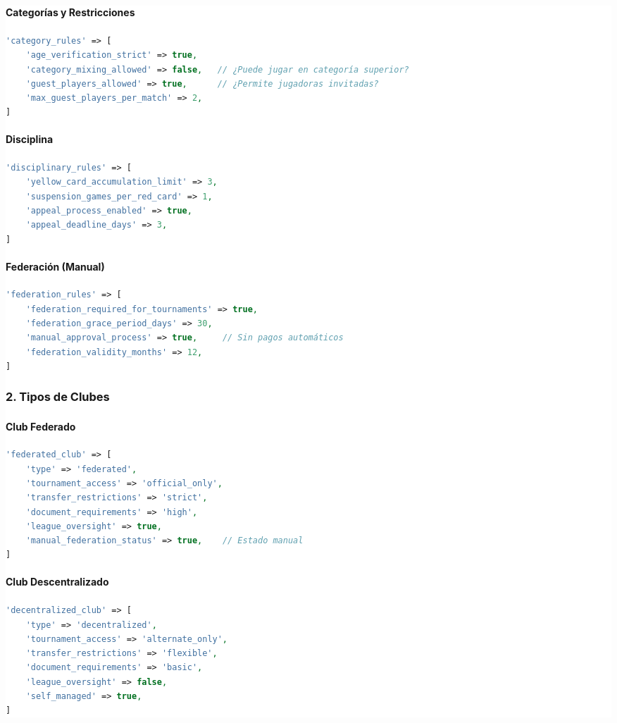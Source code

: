 #### **Categorías y Restricciones**
```php
'category_rules' => [
    'age_verification_strict' => true,
    'category_mixing_allowed' => false,   // ¿Puede jugar en categoría superior?
    'guest_players_allowed' => true,      // ¿Permite jugadoras invitadas?
    'max_guest_players_per_match' => 2,
]
```

#### **Disciplina**
```php
'disciplinary_rules' => [
    'yellow_card_accumulation_limit' => 3,
    'suspension_games_per_red_card' => 1,
    'appeal_process_enabled' => true,
    'appeal_deadline_days' => 3,
]
```

#### **Federación (Manual)**
```php
'federation_rules' => [
    'federation_required_for_tournaments' => true,
    'federation_grace_period_days' => 30,
    'manual_approval_process' => true,     // Sin pagos automáticos
    'federation_validity_months' => 12,
]
```

### **2. Tipos de Clubes**

#### **Club Federado**
```php
'federated_club' => [
    'type' => 'federated',
    'tournament_access' => 'official_only',
    'transfer_restrictions' => 'strict',
    'document_requirements' => 'high',
    'league_oversight' => true,
    'manual_federation_status' => true,    // Estado manual
]
```

#### **Club Descentralizado**
```php
'decentralized_club' => [
    'type' => 'decentralized',
    'tournament_access' => 'alternate_only',
    'transfer_restrictions' => 'flexible',
    'document_requirements' => 'basic',
    'league_oversight' => false,
    'self_managed' => true,
]
```
